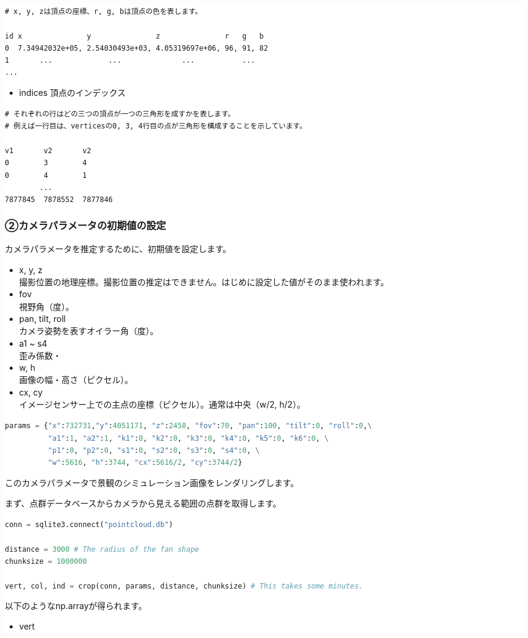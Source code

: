 ```
# x, y, zは頂点の座標、r, g, bは頂点の色を表します。

id x               y               z               r   g   b
0  7.34942032e+05, 2.54030493e+03, 4.05319697e+06, 96, 91, 82 
1       ...             ...              ...           ...
...
```
- indices 頂点のインデックス
```
# それぞれの行はどの三つの頂点が一つの三角形を成すかを表します。
# 例えば一行目は、verticesの0, 3, 4行目の点が三角形を構成することを示しています。

v1       v2       v2
0        3        4
0        4        1
        ...   
7877845  7878552  7877846
```
### ②カメラパラメータの初期値の設定
カメラパラメータを推定するために、初期値を設定します。
- x, y, z  
撮影位置の地理座標。撮影位置の推定はできません。はじめに設定した値がそのまま使われます。
- fov  
  視野角（度）。
- pan, tilt, roll  
  カメラ姿勢を表すオイラー角（度）。
- a1 ~ s4  
  歪み係数・
- w, h  
  画像の幅・高さ（ピクセル）。
- cx, cy  
  イメージセンサー上での主点の座標（ピクセル）。通常は中央（w/2, h/2）。
 
```python
params = {"x":732731,"y":4051171, "z":2458, "fov":70, "pan":100, "tilt":0, "roll":0,\
          "a1":1, "a2":1, "k1":0, "k2":0, "k3":0, "k4":0, "k5":0, "k6":0, \
          "p1":0, "p2":0, "s1":0, "s2":0, "s3":0, "s4":0, \
          "w":5616, "h":3744, "cx":5616/2, "cy":3744/2}
```

このカメラパラメータで景観のシミュレーション画像をレンダリングします。

まず、点群データベースからカメラから見える範囲の点群を取得します。

```python
conn = sqlite3.connect("pointcloud.db")

distance = 3000 # The radius of the fan shape
chunksize = 1000000

vert, col, ind = crop(conn, params, distance, chunksize) # This takes some minutes.
```
以下のようなnp.arrayが得られます。
- vert  
  